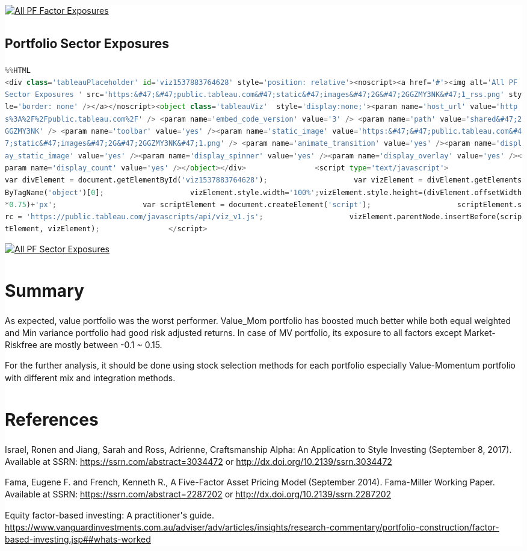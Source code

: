 
<div class='tableauPlaceholder' id='viz1537883582900' style='position: relative'><noscript><a href='#'><img alt='All PF Factor Exposures ' src='https:&#47;&#47;public.tableau.com&#47;static&#47;images&#47;Ex&#47;Exposures_1&#47;AllPFFactorExposures&#47;1_rss.png' style='border: none' /></a></noscript><object class='tableauViz'  style='display:none;'><param name='host_url' value='https%3A%2F%2Fpublic.tableau.com%2F' /> <param name='embed_code_version' value='3' /> <param name='site_root' value='' /><param name='name' value='Exposures_1&#47;AllPFFactorExposures' /><param name='tabs' value='no' /><param name='toolbar' value='yes' /><param name='static_image' value='https:&#47;&#47;public.tableau.com&#47;static&#47;images&#47;Ex&#47;Exposures_1&#47;AllPFFactorExposures&#47;1.png' /> <param name='animate_transition' value='yes' /><param name='display_static_image' value='yes' /><param name='display_spinner' value='yes' /><param name='display_overlay' value='yes' /><param name='display_count' value='yes' /><param name='filter' value='publish=yes' /></object></div>                <script type='text/javascript'>                    var divElement = document.getElementById('viz1537883582900');                    var vizElement = divElement.getElementsByTagName('object')[0];                    vizElement.style.width='100%';vizElement.style.height=(divElement.offsetWidth*0.75)+'px';                    var scriptElement = document.createElement('script');                    scriptElement.src = 'https://public.tableau.com/javascripts/api/viz_v1.js';                    vizElement.parentNode.insertBefore(scriptElement, vizElement);                </script>


## Portfolio Sector Exposures


```python
%%HTML
<div class='tableauPlaceholder' id='viz1537883764628' style='position: relative'><noscript><a href='#'><img alt='All PF Sector Exposures ' src='https:&#47;&#47;public.tableau.com&#47;static&#47;images&#47;2G&#47;2GGZMY3NK&#47;1_rss.png' style='border: none' /></a></noscript><object class='tableauViz'  style='display:none;'><param name='host_url' value='https%3A%2F%2Fpublic.tableau.com%2F' /> <param name='embed_code_version' value='3' /> <param name='path' value='shared&#47;2GGZMY3NK' /> <param name='toolbar' value='yes' /><param name='static_image' value='https:&#47;&#47;public.tableau.com&#47;static&#47;images&#47;2G&#47;2GGZMY3NK&#47;1.png' /> <param name='animate_transition' value='yes' /><param name='display_static_image' value='yes' /><param name='display_spinner' value='yes' /><param name='display_overlay' value='yes' /><param name='display_count' value='yes' /></object></div>                <script type='text/javascript'>                    var divElement = document.getElementById('viz1537883764628');                    var vizElement = divElement.getElementsByTagName('object')[0];                    vizElement.style.width='100%';vizElement.style.height=(divElement.offsetWidth*0.75)+'px';                    var scriptElement = document.createElement('script');                    scriptElement.src = 'https://public.tableau.com/javascripts/api/viz_v1.js';                    vizElement.parentNode.insertBefore(scriptElement, vizElement);                </script>
```


<div class='tableauPlaceholder' id='viz1537883764628' style='position: relative'><noscript><a href='#'><img alt='All PF Sector Exposures ' src='https:&#47;&#47;public.tableau.com&#47;static&#47;images&#47;2G&#47;2GGZMY3NK&#47;1_rss.png' style='border: none' /></a></noscript><object class='tableauViz'  style='display:none;'><param name='host_url' value='https%3A%2F%2Fpublic.tableau.com%2F' /> <param name='embed_code_version' value='3' /> <param name='path' value='shared&#47;2GGZMY3NK' /> <param name='toolbar' value='yes' /><param name='static_image' value='https:&#47;&#47;public.tableau.com&#47;static&#47;images&#47;2G&#47;2GGZMY3NK&#47;1.png' /> <param name='animate_transition' value='yes' /><param name='display_static_image' value='yes' /><param name='display_spinner' value='yes' /><param name='display_overlay' value='yes' /><param name='display_count' value='yes' /></object></div>                <script type='text/javascript'>                    var divElement = document.getElementById('viz1537883764628');                    var vizElement = divElement.getElementsByTagName('object')[0];                    vizElement.style.width='100%';vizElement.style.height=(divElement.offsetWidth*0.75)+'px';                    var scriptElement = document.createElement('script');                    scriptElement.src = 'https://public.tableau.com/javascripts/api/viz_v1.js';                    vizElement.parentNode.insertBefore(scriptElement, vizElement);                </script>


# Summary 
As expected, value portfolio was the worst performer. Value_Mom portfolio has boosted much better while both equal weighted and Min variance portfolio had good risk adjusted returns. In case of MV portfolio, its exposure to all factors except Market-Riskfree are mostly between -0.1 ~ 0.15. 

For the further analysis, it should be done using stock selection methods for each portfolio especially Value-Momentum portfolio with different mix and integration methods.  

# References
Israel, Ronen and Jiang, Sarah and Ross, Adrienne, Craftsmanship Alpha: An Application to Style Investing (September 8, 2017). Available at SSRN: https://ssrn.com/abstract=3034472 or http://dx.doi.org/10.2139/ssrn.3034472  

Fama, Eugene F. and French, Kenneth R., A Five-Factor Asset Pricing Model (September 2014). Fama-Miller Working Paper. Available at SSRN: https://ssrn.com/abstract=2287202 or http://dx.doi.org/10.2139/ssrn.2287202  

Equity factor-based investing: A practitioner's guide.
https://www.vanguardinvestments.com.au/adviser/adv/articles/insights/research-commentary/portfolio-construction/factor-based-investing.jsp##whats-worked


